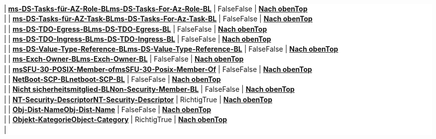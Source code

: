 | [<span data-ttu-id="0362a-356">**ms-DS-Tasks-für-AZ-Role-BL**</span><span class="sxs-lookup"><span data-stu-id="0362a-356">**ms-DS-Tasks-For-Az-Role-BL**</span></span>](a-msds-tasksforazrolebl.md)                                | <span data-ttu-id="0362a-357">False</span><span class="sxs-lookup"><span data-stu-id="0362a-357">False</span></span>     | [<span data-ttu-id="0362a-358">**Nach oben**</span><span class="sxs-lookup"><span data-stu-id="0362a-358">**Top**</span></span>](c-top.md)<br/> |
| [<span data-ttu-id="0362a-359">**ms-DS-Tasks-für-AZ-Task-BL**</span><span class="sxs-lookup"><span data-stu-id="0362a-359">**ms-DS-Tasks-For-Az-Task-BL**</span></span>](a-msds-tasksforaztaskbl.md)                                | <span data-ttu-id="0362a-360">False</span><span class="sxs-lookup"><span data-stu-id="0362a-360">False</span></span>     | [<span data-ttu-id="0362a-361">**Nach oben**</span><span class="sxs-lookup"><span data-stu-id="0362a-361">**Top**</span></span>](c-top.md)<br/> |
| [<span data-ttu-id="0362a-362">**ms-DS-TDO-Egress-BL**</span><span class="sxs-lookup"><span data-stu-id="0362a-362">**ms-DS-TDO-Egress-BL**</span></span>](a-msds-tdoegressbl.md)                                            | <span data-ttu-id="0362a-363">False</span><span class="sxs-lookup"><span data-stu-id="0362a-363">False</span></span>     | [<span data-ttu-id="0362a-364">**Nach oben**</span><span class="sxs-lookup"><span data-stu-id="0362a-364">**Top**</span></span>](c-top.md)<br/> |
| [<span data-ttu-id="0362a-365">**ms-DS-TDO-Ingress-BL**</span><span class="sxs-lookup"><span data-stu-id="0362a-365">**ms-DS-TDO-Ingress-BL**</span></span>](a-msds-tdoingressbl.md)                                          | <span data-ttu-id="0362a-366">False</span><span class="sxs-lookup"><span data-stu-id="0362a-366">False</span></span>     | [<span data-ttu-id="0362a-367">**Nach oben**</span><span class="sxs-lookup"><span data-stu-id="0362a-367">**Top**</span></span>](c-top.md)<br/> |
| [<span data-ttu-id="0362a-368">**ms-DS-Value-Type-Reference-BL**</span><span class="sxs-lookup"><span data-stu-id="0362a-368">**ms-DS-Value-Type-Reference-BL**</span></span>](a-msds-valuetypereferencebl.md)                         | <span data-ttu-id="0362a-369">False</span><span class="sxs-lookup"><span data-stu-id="0362a-369">False</span></span>     | [<span data-ttu-id="0362a-370">**Nach oben**</span><span class="sxs-lookup"><span data-stu-id="0362a-370">**Top**</span></span>](c-top.md)<br/> |
| [<span data-ttu-id="0362a-371">**ms-Exch-Owner-BL**</span><span class="sxs-lookup"><span data-stu-id="0362a-371">**ms-Exch-Owner-BL**</span></span>](a-ownerbl.md)                                                        | <span data-ttu-id="0362a-372">False</span><span class="sxs-lookup"><span data-stu-id="0362a-372">False</span></span>     | [<span data-ttu-id="0362a-373">**Nach oben**</span><span class="sxs-lookup"><span data-stu-id="0362a-373">**Top**</span></span>](c-top.md)<br/> |
| [<span data-ttu-id="0362a-374">**msSFU-30-POSIX-Member-of**</span><span class="sxs-lookup"><span data-stu-id="0362a-374">**msSFU-30-Posix-Member-Of**</span></span>](a-mssfu30posixmemberof.md)                                   | <span data-ttu-id="0362a-375">False</span><span class="sxs-lookup"><span data-stu-id="0362a-375">False</span></span>     | [<span data-ttu-id="0362a-376">**Nach oben**</span><span class="sxs-lookup"><span data-stu-id="0362a-376">**Top**</span></span>](c-top.md)<br/> |
| [<span data-ttu-id="0362a-377">**NetBoot-SCP-BL**</span><span class="sxs-lookup"><span data-stu-id="0362a-377">**netboot-SCP-BL**</span></span>](a-netbootscpbl.md)                                                     | <span data-ttu-id="0362a-378">False</span><span class="sxs-lookup"><span data-stu-id="0362a-378">False</span></span>     | [<span data-ttu-id="0362a-379">**Nach oben**</span><span class="sxs-lookup"><span data-stu-id="0362a-379">**Top**</span></span>](c-top.md)<br/> |
| [<span data-ttu-id="0362a-380">**Nicht sicherheitsmitglied-BL**</span><span class="sxs-lookup"><span data-stu-id="0362a-380">**Non-Security-Member-BL**</span></span>](a-nonsecuritymemberbl.md)                                      | <span data-ttu-id="0362a-381">False</span><span class="sxs-lookup"><span data-stu-id="0362a-381">False</span></span>     | [<span data-ttu-id="0362a-382">**Nach oben**</span><span class="sxs-lookup"><span data-stu-id="0362a-382">**Top**</span></span>](c-top.md)<br/> |
| [<span data-ttu-id="0362a-383">**NT-Security-Descriptor**</span><span class="sxs-lookup"><span data-stu-id="0362a-383">**NT-Security-Descriptor**</span></span>](a-ntsecuritydescriptor.md)                                     | <span data-ttu-id="0362a-384">Richtig</span><span class="sxs-lookup"><span data-stu-id="0362a-384">True</span></span>      | [<span data-ttu-id="0362a-385">**Nach oben**</span><span class="sxs-lookup"><span data-stu-id="0362a-385">**Top**</span></span>](c-top.md)<br/> |
| [<span data-ttu-id="0362a-386">**Obj-Dist-Name**</span><span class="sxs-lookup"><span data-stu-id="0362a-386">**Obj-Dist-Name**</span></span>](a-distinguishedname.md)                                                 | <span data-ttu-id="0362a-387">False</span><span class="sxs-lookup"><span data-stu-id="0362a-387">False</span></span>     | [<span data-ttu-id="0362a-388">**Nach oben**</span><span class="sxs-lookup"><span data-stu-id="0362a-388">**Top**</span></span>](c-top.md)<br/> |
| [<span data-ttu-id="0362a-389">**Objekt-Kategorie**</span><span class="sxs-lookup"><span data-stu-id="0362a-389">**Object-Category**</span></span>](a-objectcategory.md)                                                  | <span data-ttu-id="0362a-390">Richtig</span><span class="sxs-lookup"><span data-stu-id="0362a-390">True</span></span>      | [<span data-ttu-id="0362a-391">**Nach oben**</span><span class="sxs-lookup"><span data-stu-id="0362a-391">**Top**</span></span>](c-top.md)<br/> |